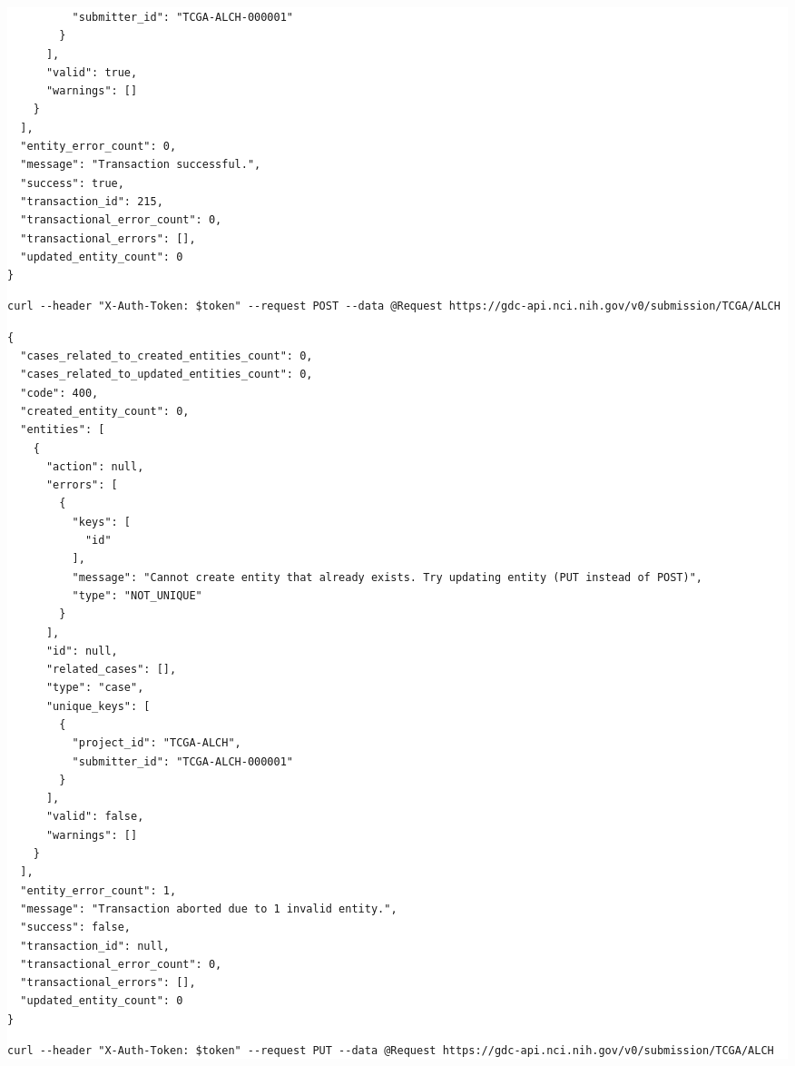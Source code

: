 ```Response1
          "submitter_id": "TCGA-ALCH-000001"
        }
      ],
      "valid": true,
      "warnings": []
    }
  ],
  "entity_error_count": 0,
  "message": "Transaction successful.",
  "success": true,
  "transaction_id": 215,
  "transactional_error_count": 0,
  "transactional_errors": [],
  "updated_entity_count": 0
}
```
```Command2
curl --header "X-Auth-Token: $token" --request POST --data @Request https://gdc-api.nci.nih.gov/v0/submission/TCGA/ALCH
```
```Response2
{
  "cases_related_to_created_entities_count": 0,
  "cases_related_to_updated_entities_count": 0,
  "code": 400,
  "created_entity_count": 0,
  "entities": [
    {
      "action": null,
      "errors": [
        {
          "keys": [
            "id"
          ],
          "message": "Cannot create entity that already exists. Try updating entity (PUT instead of POST)",
          "type": "NOT_UNIQUE"
        }
      ],
      "id": null,
      "related_cases": [],
      "type": "case",
      "unique_keys": [
        {
          "project_id": "TCGA-ALCH",
          "submitter_id": "TCGA-ALCH-000001"
        }
      ],
      "valid": false,
      "warnings": []
    }
  ],
  "entity_error_count": 1,
  "message": "Transaction aborted due to 1 invalid entity.",
  "success": false,
  "transaction_id": null,
  "transactional_error_count": 0,
  "transactional_errors": [],
  "updated_entity_count": 0
}
```
```Command3
curl --header "X-Auth-Token: $token" --request PUT --data @Request https://gdc-api.nci.nih.gov/v0/submission/TCGA/ALCH
```